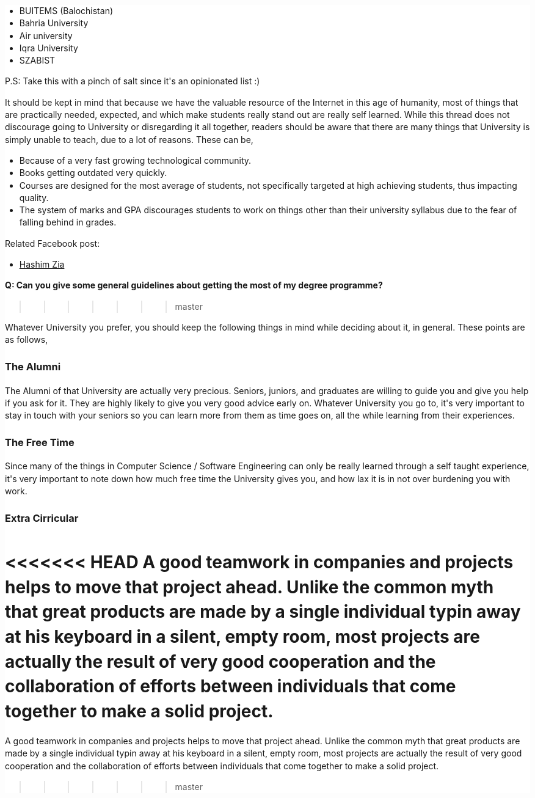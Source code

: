 - BUITEMS (Balochistan)
- Bahria University
- Air university
- Iqra University
- SZABIST

P.S: Take this with a pinch of salt since it's an opinionated list :)

It should be kept in mind that because we have the valuable resource of the Internet in this age of humanity, most of things that are practically needed, expected, and which make students really stand out are really self learned. While this thread does not discourage going to University or disregarding it all together, readers should be aware that there are many things that University is simply unable to teach, due to a lot of reasons. These can be,

- Because of a very fast growing technological community.
- Books getting outdated very quickly.
- Courses are designed for the most average of students, not specifically targeted at high achieving students, thus impacting quality.
- The system of marks and GPA discourages students to work on things other than their university syllabus due to the fear of falling behind in grades.

Related Facebook post:

- [Hashim Zia](https://web.facebook.com/groups/softdevpk/permalink/1027786507678374/)

**Q: Can you give some general guidelines about getting the most of my degree programme?**
>>>>>>> master

Whatever University you prefer, you should keep the following things in mind while deciding about it, in general. These points are as follows,

### The Alumni

The Alumni of that University are actually very precious. Seniors, juniors, and graduates are willing to guide you and give you help if you ask for it. They are highly likely to give you very good advice early on. Whatever University you go to, it's very important to stay in touch with your seniors so you can learn more from them as time goes on, all the while learning from their experiences.

### The Free Time

Since many of the things in Computer Science / Software Engineering can only be really learned through a self taught experience, it's very important to note down how much free time the University gives you, and how lax it is in not over burdening you with work.

### Extra Cirricular

<<<<<<< HEAD
A good teamwork in companies and projects helps to move that project ahead. Unlike the common myth that great products are made by a single individual typin away at his keyboard in a silent, empty room, most projects are actually the result of very good cooperation and the collaboration of efforts between individuals that come together to make a solid project. 
=======
A good teamwork in companies and projects helps to move that project ahead. Unlike the common myth that great products are made by a single individual typin away at his keyboard in a silent, empty room, most projects are actually the result of very good cooperation and the collaboration of efforts between individuals that come together to make a solid project.
>>>>>>> master
